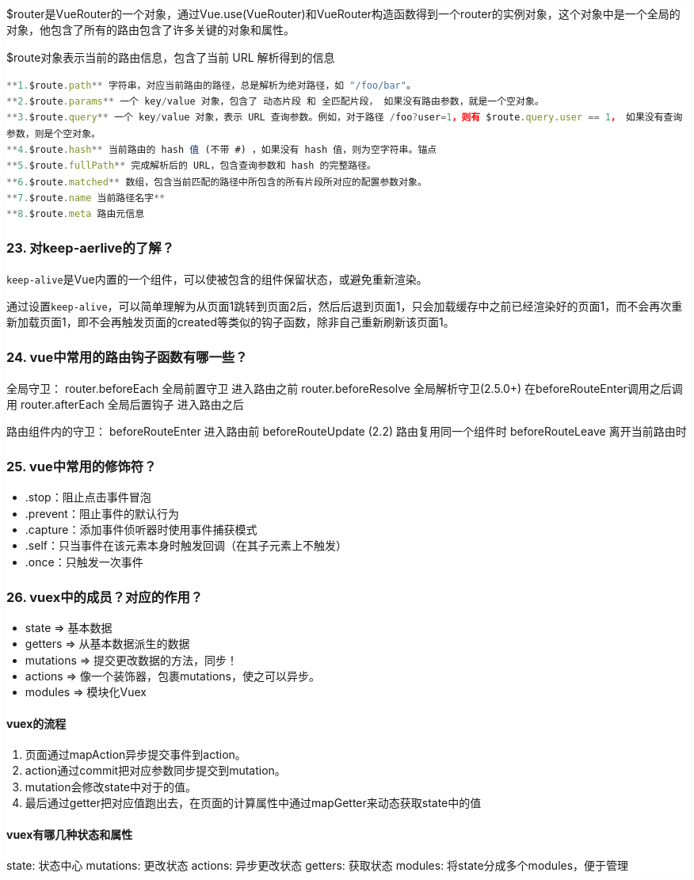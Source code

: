$router是VueRouter的一个对象，通过Vue.use(VueRouter)和VueRouter构造函数得到一个router的实例对象，这个对象中是一个全局的对象，他包含了所有的路由包含了许多关键的对象和属性。

$route对象表示当前的路由信息，包含了当前 URL 解析得到的信息
```js
**1.$route.path** 字符串，对应当前路由的路径，总是解析为绝对路径，如 "/foo/bar"。
**2.$route.params** 一个 key/value 对象，包含了 动态片段 和 全匹配片段， 如果没有路由参数，就是一个空对象。
**3.$route.query** 一个 key/value 对象，表示 URL 查询参数。例如，对于路径 /foo?user=1，则有 $route.query.user == 1， 如果没有查询参数，则是个空对象。
**4.$route.hash** 当前路由的 hash 值 (不带 #) ，如果没有 hash 值，则为空字符串。锚点
**5.$route.fullPath** 完成解析后的 URL，包含查询参数和 hash 的完整路径。
**6.$route.matched** 数组，包含当前匹配的路径中所包含的所有片段所对应的配置参数对象。
**7.$route.name 当前路径名字**
**8.$route.meta 路由元信息
```
### 23. 对keep-aerlive的了解？
`keep-alive`是Vue内置的一个组件，可以使被包含的组件保留状态，或避免重新渲染。

通过设置`keep-alive`，可以简单理解为从页面1跳转到页面2后，然后后退到页面1，只会加载缓存中之前已经渲染好的页面1，而不会再次重新加载页面1，即不会再触发页面的created等类似的钩子函数，除非自己重新刷新该页面1。
### 24. vue中常用的路由钩子函数有哪一些？
全局守卫：
router.beforeEach 全局前置守卫 进入路由之前
router.beforeResolve 全局解析守卫(2.5.0+) 在beforeRouteEnter调用之后调用
router.afterEach 全局后置钩子 进入路由之后

路由组件内的守卫：
beforeRouteEnter 进入路由前
beforeRouteUpdate (2.2) 路由复用同一个组件时
beforeRouteLeave 离开当前路由时
### 25. vue中常用的修饰符？
* .stop：阻止点击事件冒泡
* .prevent：阻止事件的默认行为
* .capture：添加事件侦听器时使用事件捕获模式
* .self：只当事件在该元素本身时触发回调（在其子元素上不触发）
* .once：只触发一次事件
### 26. vuex中的成员？对应的作用？
* state => 基本数据
* getters => 从基本数据派生的数据
* mutations => 提交更改数据的方法，同步！
* actions => 像一个装饰器，包裹mutations，使之可以异步。
* modules => 模块化Vuex

#### vuex的流程
1. 页面通过mapAction异步提交事件到action。
2. action通过commit把对应参数同步提交到mutation。
3. mutation会修改state中对于的值。
4. 最后通过getter把对应值跑出去，在页面的计算属性中通过mapGetter来动态获取state中的值
#### vuex有哪几种状态和属性
state: 状态中心
mutations: 更改状态
actions: 异步更改状态
getters: 获取状态
modules: 将state分成多个modules，便于管理
